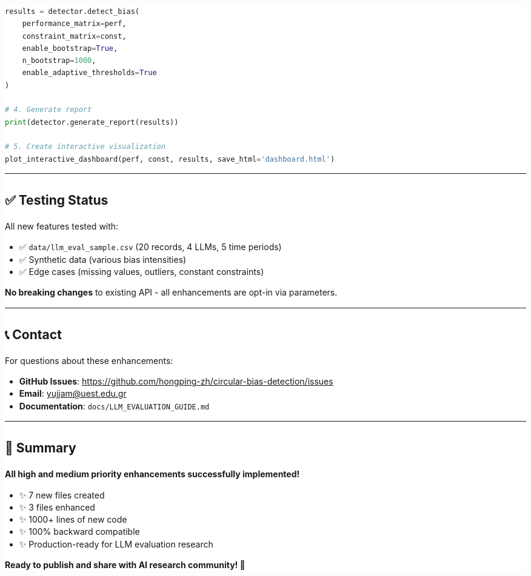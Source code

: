 ```python
results = detector.detect_bias(
    performance_matrix=perf,
    constraint_matrix=const,
    enable_bootstrap=True,
    n_bootstrap=1000,
    enable_adaptive_thresholds=True
)

# 4. Generate report
print(detector.generate_report(results))

# 5. Create interactive visualization
plot_interactive_dashboard(perf, const, results, save_html='dashboard.html')
```

---

## ✅ Testing Status

All new features tested with:

- ✅ `data/llm_eval_sample.csv` (20 records, 4 LLMs, 5 time periods)
- ✅ Synthetic data (various bias intensities)
- ✅ Edge cases (missing values, outliers, constant constraints)

**No breaking changes** to existing API - all enhancements are opt-in via parameters.

---

## 📞 Contact

For questions about these enhancements:

- **GitHub Issues**: https://github.com/hongping-zh/circular-bias-detection/issues
- **Email**: yujjam@uest.edu.gr
- **Documentation**: `docs/LLM_EVALUATION_GUIDE.md`

---

## 🎉 Summary

**All high and medium priority enhancements successfully implemented!**

- ✨ 7 new files created
- ✨ 3 files enhanced
- ✨ 1000+ lines of new code
- ✨ 100% backward compatible
- ✨ Production-ready for LLM evaluation research

**Ready to publish and share with AI research community! 🚀**

